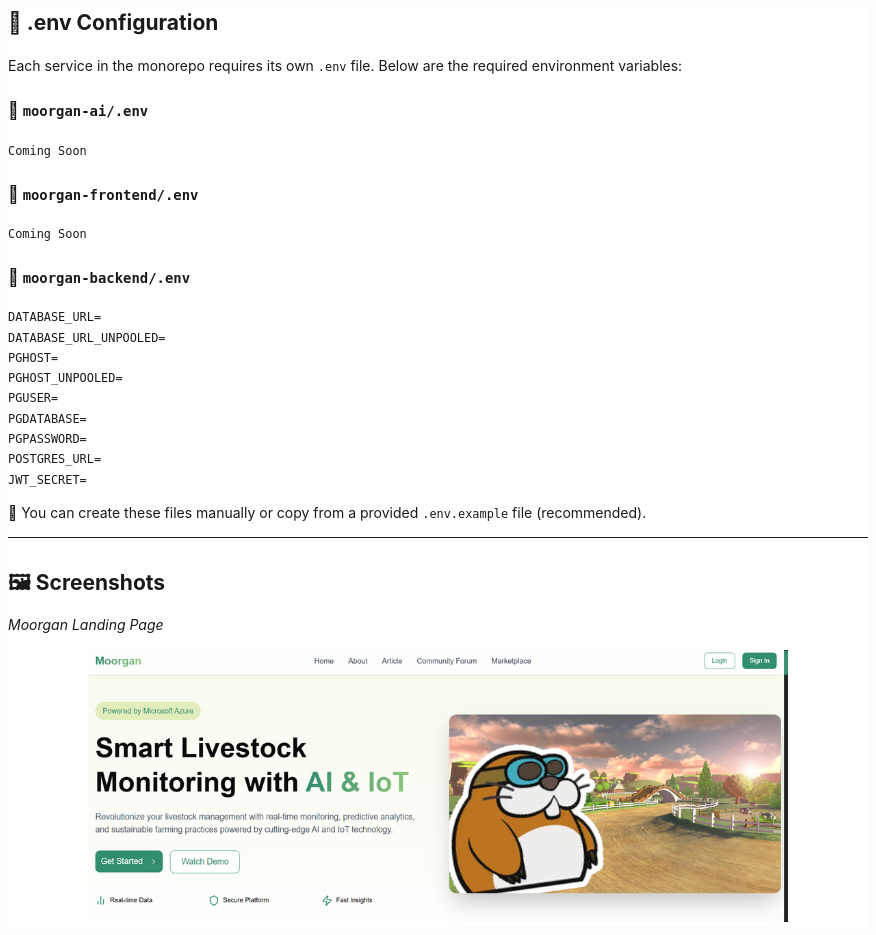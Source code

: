 
## 🔐 .env Configuration
Each service in the monorepo requires its own `.env` file. Below are the required environment variables:

### 📁 `moorgan-ai/.env`
```
Coming Soon
```

### 📁 `moorgan-frontend/.env`
```
Coming Soon
```

### 📁 `moorgan-backend/.env`
```
DATABASE_URL=
DATABASE_URL_UNPOOLED=
PGHOST=
PGHOST_UNPOOLED=
PGUSER=
PGDATABASE=
PGPASSWORD=
POSTGRES_URL=
JWT_SECRET=
```

📌 You can create these files manually or copy from a provided `.env.example` file (recommended).

---

## 🖼️ Screenshots

*Moorgan Landing Page*
<p align="center">
  <img src="./Images/screenshots/home.png" width="700">
</p>
